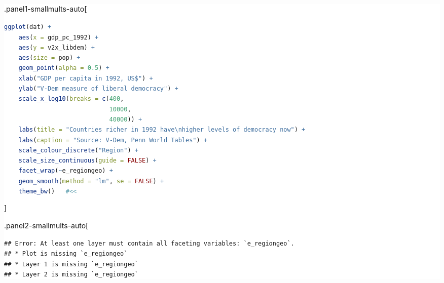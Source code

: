 
.panel1-smallmults-auto[

```r
ggplot(dat) +
    aes(x = gdp_pc_1992) +
    aes(y = v2x_libdem) +
    aes(size = pop) +
    geom_point(alpha = 0.5) +
    xlab("GDP per capita in 1992, US$") +
    ylab("V-Dem measure of liberal democracy") +
    scale_x_log10(breaks = c(400,
                             10000,
                             40000)) +
    labs(title = "Countries richer in 1992 have\nhigher levels of democracy now") +
    labs(caption = "Source: V-Dem, Penn World Tables") +
    scale_colour_discrete("Region") +
    scale_size_continuous(guide = FALSE) +
    facet_wrap(~e_regiongeo) +
    geom_smooth(method = "lm", se = FALSE) +
    theme_bw()   #<<
```
]
 
.panel2-smallmults-auto[

```
## Error: At least one layer must contain all faceting variables: `e_regiongeo`.
## * Plot is missing `e_regiongeo`
## * Layer 1 is missing `e_regiongeo`
## * Layer 2 is missing `e_regiongeo`
```
